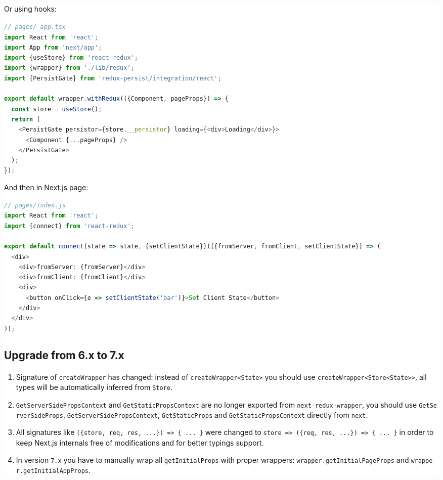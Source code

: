 Or using hooks:

```js
// pages/_app.tsx
import React from 'react';
import App from 'next/app';
import {useStore} from 'react-redux';
import {wrapper} from './lib/redux';
import {PersistGate} from 'redux-persist/integration/react';

export default wrapper.withRedux(({Component, pageProps}) => {
  const store = useStore();
  return (
    <PersistGate persistor={store.__persistor} loading={<div>Loading</div>}>
      <Component {...pageProps} />
    </PersistGate>
  );
});
```

And then in Next.js page:

```js
// pages/index.js
import React from 'react';
import {connect} from 'react-redux';

export default connect(state => state, {setClientState})(({fromServer, fromClient, setClientState}) => (
  <div>
    <div>fromServer: {fromServer}</div>
    <div>fromClient: {fromClient}</div>
    <div>
      <button onClick={e => setClientState('bar')}>Set Client State</button>
    </div>
  </div>
));
```

## Upgrade from 6.x to 7.x

1. Signature of `createWrapper` has changed: instead of `createWrapper<State>` you should use `createWrapper<Store<State>>`, all types will be automatically inferred from `Store`.

2. `GetServerSidePropsContext` and `GetStaticPropsContext` are no longer exported from `next-redux-wrapper`, you should use `GetServerSideProps`, `GetServerSidePropsContext`, `GetStaticProps` and `GetStaticPropsContext` directly from `next`.

3. All signatures like `({store, req, res, ...}) => { ... }` were changed to `store => ({req, res, ...}) => { ... }` in order to keep Next.js internals free of modifications and for better typings support.

4. In version `7.x` you have to manually wrap all `getInitialProps` with proper wrappers: `wrapper.getInitialPageProps` and `wrapper.getInitialAppProps`.
